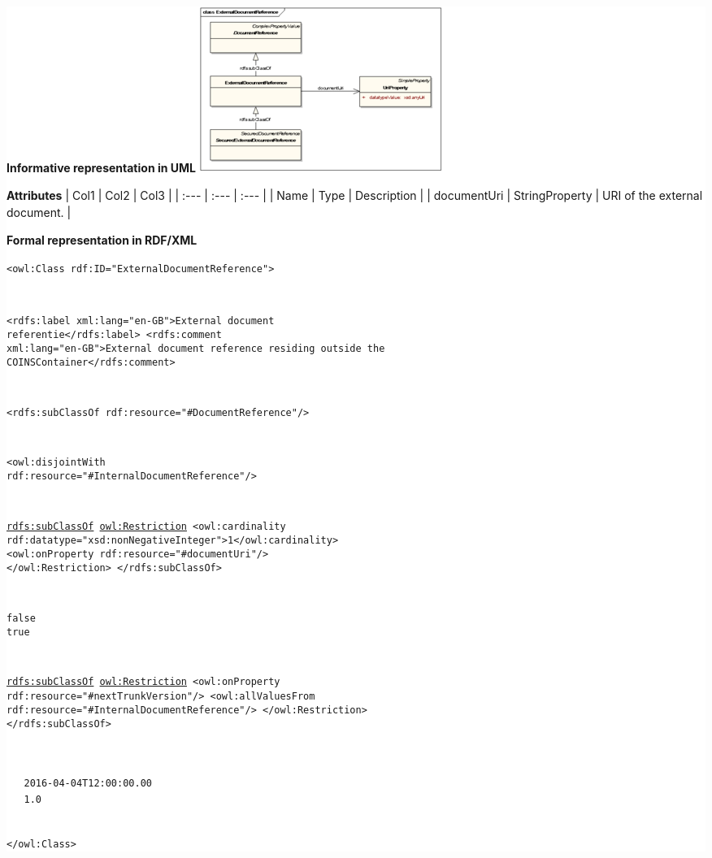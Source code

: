 **Informative representation in UML**
![Representation in UML](./media/300px-Core-ExternalDocumentReference_Class.png "This image shows the informative representation of the ExternalDocumentReference class.")
   
**Attributes**
| Col1 | Col2 | Col3 |
| :--- | :--- | :--- |
| Name | Type |	Description |
| documentUri | StringProperty |	URI of the external document. |

**Formal representation in RDF/XML**

<code><owl:Class rdf:ID="ExternalDocumentReference">

   <rdfs:label xml:lang="en-GB">External document referentie</rdfs:label>
   <rdfs:comment xml:lang="en-GB">External document reference residing outside the COINSContainer</rdfs:comment>

   <rdfs:subClassOf rdf:resource="#DocumentReference"/>

   <owl:disjointWith rdf:resource="#InternalDocumentReference"/>

   <rdfs:subClassOf>
     <owl:Restriction>
       <owl:cardinality rdf:datatype="xsd:nonNegativeInteger">1</owl:cardinality>
       <owl:onProperty rdf:resource="#documentUri"/>
     </owl:Restriction>
   </rdfs:subClassOf>

   <isClassAbstract rdf:datatype="xsd:boolean">false</isClassAbstract>
   <isClassExtendable rdf:datatype="xsd:boolean">true</isClassExtendable>

   <rdfs:subClassOf>
     <owl:Restriction>
       <owl:onProperty rdf:resource="#nextTrunkVersion"/>
       <owl:allValuesFrom rdf:resource="#InternalDocumentReference"/>
     </owl:Restriction>
   </rdfs:subClassOf>

   <classCreator rdf:resource="#COINSTechnicalManagementGroup"/>
   <classCreationDate rdf:datatype="xsd:dateTime">2016-04-04T12:00:00.00</classCreationDate>
   <classVersionID rdf:datatype="xsd:string">1.0</classVersionID>

 </owl:Class></code>
